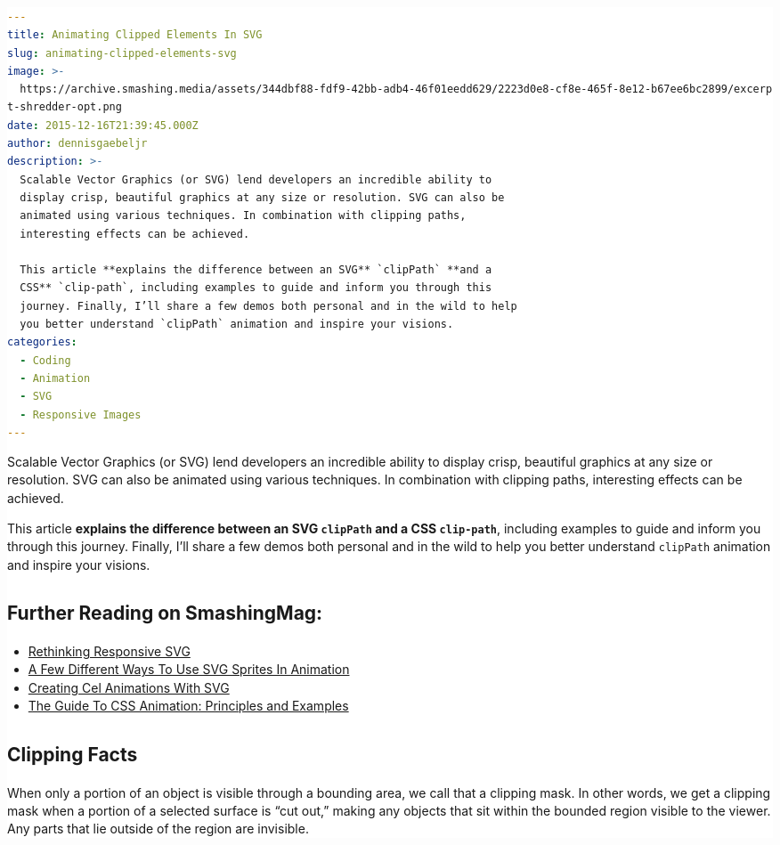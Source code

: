 ```yaml
---
title: Animating Clipped Elements In SVG
slug: animating-clipped-elements-svg
image: >-
  https://archive.smashing.media/assets/344dbf88-fdf9-42bb-adb4-46f01eedd629/2223d0e8-cf8e-465f-8e12-b67ee6bc2899/excerpt-shredder-opt.png
date: 2015-12-16T21:39:45.000Z
author: dennisgaebeljr
description: >-
  Scalable Vector Graphics (or SVG) lend developers an incredible ability to
  display crisp, beautiful graphics at any size or resolution. SVG can also be
  animated using various techniques. In combination with clipping paths,
  interesting effects can be achieved.

  This article **explains the difference between an SVG** `clipPath` **and a
  CSS** `clip-path`, including examples to guide and inform you through this
  journey. Finally, I’ll share a few demos both personal and in the wild to help
  you better understand `clipPath` animation and inspire your visions.
categories:
  - Coding
  - Animation
  - SVG
  - Responsive Images
---
```

Scalable Vector Graphics (or SVG) lend developers an incredible ability to display crisp, beautiful graphics at any size or resolution. SVG can also be animated using various techniques. In combination with clipping paths, interesting effects can be achieved.

This article **explains the difference between an SVG `clipPath` and a CSS `clip-path`**, including examples to guide and inform you through this journey. Finally, I’ll share a few demos both personal and in the wild to help you better understand `clipPath` animation and inspire your visions.</p>

## <span class="rh">Further Reading</span> on SmashingMag:

*   [Rethinking Responsive SVG](https://www.smashingmagazine.com/2014/03/rethinking-responsive-svg/)
*   [A Few Different Ways To Use SVG Sprites In Animation](https://www.smashingmagazine.com/2015/03/different-ways-to-use-svg-sprites-in-animation/)
*   [Creating Cel Animations With SVG](https://www.smashingmagazine.com/2015/09/creating-cel-animations-with-svg/)
*   [The Guide To CSS Animation: Principles and Examples](https://www.smashingmagazine.com/2011/09/the-guide-to-css-animation-principles-and-examples/)

## Clipping Facts

When only a portion of an object is visible through a bounding area, we call that a clipping mask. In other words, we get a clipping mask when a portion of a selected surface is “cut out,” making any objects that sit within the bounded region visible to the viewer. Any parts that lie outside of the region are invisible.

